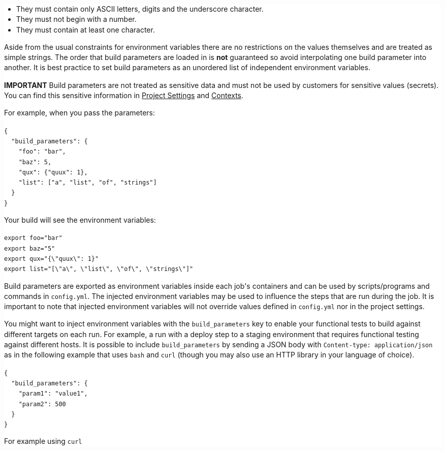 - They must contain only ASCII letters, digits and the underscore character.
- They must not begin with a number.
- They must contain at least one character.

Aside from the usual constraints for environment variables there are no restrictions on the values themselves and are treated as simple strings. The order that build parameters are loaded in is **not** guaranteed so avoid interpolating one build parameter into another. It is best practice to set build parameters as an unordered list of independent environment variables.

**IMPORTANT** Build parameters are not treated as sensitive data and must not be used by customers for sensitive values (secrets). You can find this sensitive information in [Project Settings](https://circleci.com/docs/2.0/settings/) and [Contexts](https://circleci.com/docs/2.0/glossary/#context).

For example, when you pass the parameters:

```
{
  "build_parameters": {
    "foo": "bar",
    "baz": 5,
    "qux": {"quux": 1},
    "list": ["a", "list", "of", "strings"]
  }
}
```

Your build will see the environment variables:

```
export foo="bar"
export baz="5"
export qux="{\"quux\": 1}"
export list="[\"a\", \"list\", \"of\", \"strings\"]"
```

Build parameters are exported as environment variables inside each job's containers and can be used by scripts/programs and commands in `config.yml`. The injected environment variables may be used to influence the steps that are run during the job. It is important to note that injected environment variables will not override values defined in `config.yml` nor in the project settings.

You might want to inject environment variables with the `build_parameters` key to enable your functional tests to build against different targets on each run. For example, a run with a deploy step to a staging environment that requires functional testing against different hosts. It is possible to include `build_parameters` by sending a JSON body with `Content-type: application/json` as in the following example that uses `bash` and `curl` (though you may also use an HTTP library in your language of choice).

```
{
  "build_parameters": {
    "param1": "value1",
    "param2": 500
  }
}
```

For example using `curl`
